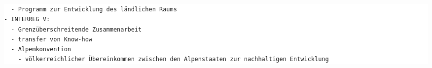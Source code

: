       - Programm zur Entwicklung des ländlichen Raums
    - INTERREG V:
      - Grenzüberschreitende Zusammenarbeit
      - transfer von Know-how
      - Alpemkonvention
        - völkerreichlicher Übereinkommen zwischen den Alpenstaaten zur nachhaltigen Entwicklung